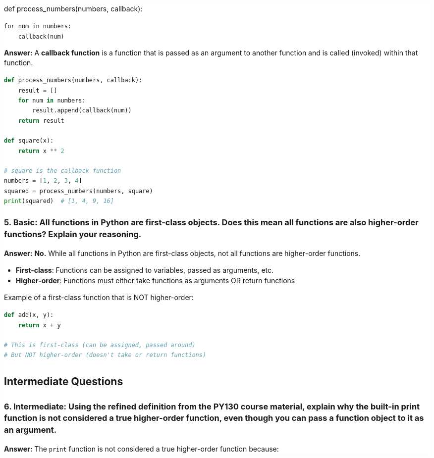 def process_numbers(numbers, callback):

    for num in numbers:
        callback(num)
        

**Answer:**
A **callback function** is a function that is passed as an argument to another function and is called (invoked) within that function.

```python
def process_numbers(numbers, callback):
    result = []
    for num in numbers:
        result.append(callback(num))
    return result

def square(x):
    return x ** 2

# square is the callback function
numbers = [1, 2, 3, 4]
squared = process_numbers(numbers, square)
print(squared)  # [1, 4, 9, 16]
```

### 5. Basic: All functions in Python are first-class objects. Does this mean all functions are also higher-order functions? Explain your reasoning.

**Answer:**
**No.** While all functions in Python are first-class objects, not all functions are higher-order functions.

- **First-class**: Functions can be assigned to variables, passed as arguments, etc.
- **Higher-order**: Functions must either take functions as arguments OR return functions

Example of a first-class function that is NOT higher-order:
```python
def add(x, y):
    return x + y

# This is first-class (can be assigned, passed around)
# But NOT higher-order (doesn't take or return functions)
```

## Intermediate Questions

### 6. Intermediate: Using the refined definition from the PY130 course material, explain why the built-in print function is not considered a true higher-order function, even though you can pass a function object to it as an argument.

**Answer:**
The `print` function is not considered a true higher-order function because:
